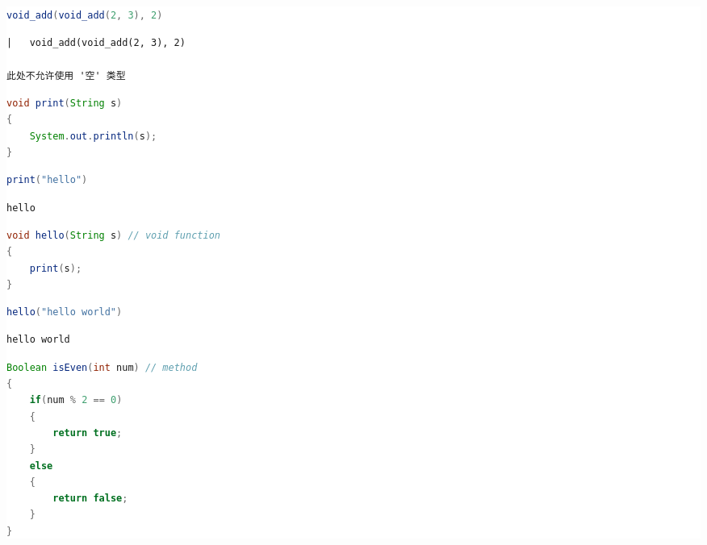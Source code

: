     



```Java
void_add(void_add(2, 3), 2)
```


    |   void_add(void_add(2, 3), 2)

    此处不允许使用 '空' 类型

    



```Java
void print(String s)
{
    System.out.println(s);
}
```


```Java
print("hello")
```

    hello
    


```Java
void hello(String s) // void function
{
    print(s);
}
```


```Java
hello("hello world")
```

    hello world
    


```Java
Boolean isEven(int num) // method
{
    if(num % 2 == 0)
    {
        return true;
    }
    else
    {
        return false;
    }
}
```

